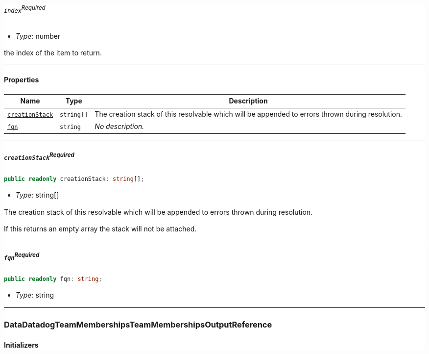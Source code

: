 ###### `index`<sup>Required</sup> <a name="index" id="@cdktf/provider-datadog.dataDatadogTeamMemberships.DataDatadogTeamMembershipsTeamMembershipsList.get.parameter.index"></a>

- *Type:* number

the index of the item to return.

---


#### Properties <a name="Properties" id="Properties"></a>

| **Name** | **Type** | **Description** |
| --- | --- | --- |
| <code><a href="#@cdktf/provider-datadog.dataDatadogTeamMemberships.DataDatadogTeamMembershipsTeamMembershipsList.property.creationStack">creationStack</a></code> | <code>string[]</code> | The creation stack of this resolvable which will be appended to errors thrown during resolution. |
| <code><a href="#@cdktf/provider-datadog.dataDatadogTeamMemberships.DataDatadogTeamMembershipsTeamMembershipsList.property.fqn">fqn</a></code> | <code>string</code> | *No description.* |

---

##### `creationStack`<sup>Required</sup> <a name="creationStack" id="@cdktf/provider-datadog.dataDatadogTeamMemberships.DataDatadogTeamMembershipsTeamMembershipsList.property.creationStack"></a>

```typescript
public readonly creationStack: string[];
```

- *Type:* string[]

The creation stack of this resolvable which will be appended to errors thrown during resolution.

If this returns an empty array the stack will not be attached.

---

##### `fqn`<sup>Required</sup> <a name="fqn" id="@cdktf/provider-datadog.dataDatadogTeamMemberships.DataDatadogTeamMembershipsTeamMembershipsList.property.fqn"></a>

```typescript
public readonly fqn: string;
```

- *Type:* string

---


### DataDatadogTeamMembershipsTeamMembershipsOutputReference <a name="DataDatadogTeamMembershipsTeamMembershipsOutputReference" id="@cdktf/provider-datadog.dataDatadogTeamMemberships.DataDatadogTeamMembershipsTeamMembershipsOutputReference"></a>

#### Initializers <a name="Initializers" id="@cdktf/provider-datadog.dataDatadogTeamMemberships.DataDatadogTeamMembershipsTeamMembershipsOutputReference.Initializer"></a>
